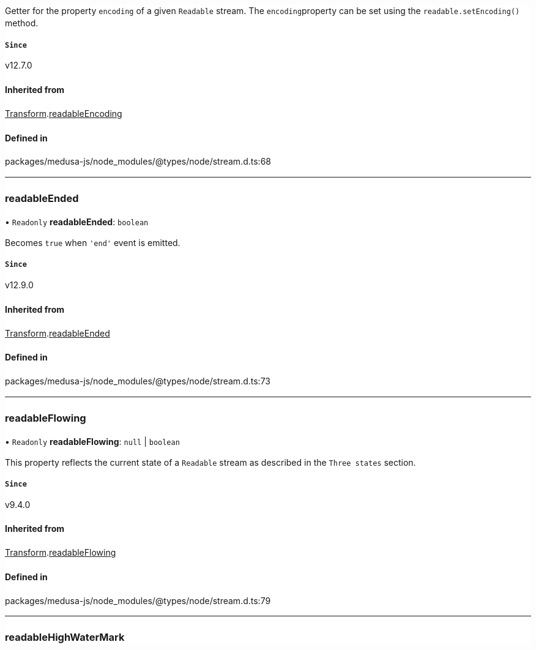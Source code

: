 Getter for the property `encoding` of a given `Readable` stream. The `encoding`property can be set using the `readable.setEncoding()` method.

**`Since`**

v12.7.0

#### Inherited from

[Transform](internal-8.Transform.md).[readableEncoding](internal-8.Transform.md#readableencoding)

#### Defined in

packages/medusa-js/node_modules/@types/node/stream.d.ts:68

___

### readableEnded

• `Readonly` **readableEnded**: `boolean`

Becomes `true` when `'end'` event is emitted.

**`Since`**

v12.9.0

#### Inherited from

[Transform](internal-8.Transform.md).[readableEnded](internal-8.Transform.md#readableended)

#### Defined in

packages/medusa-js/node_modules/@types/node/stream.d.ts:73

___

### readableFlowing

• `Readonly` **readableFlowing**: ``null`` \| `boolean`

This property reflects the current state of a `Readable` stream as described
in the `Three states` section.

**`Since`**

v9.4.0

#### Inherited from

[Transform](internal-8.Transform.md).[readableFlowing](internal-8.Transform.md#readableflowing)

#### Defined in

packages/medusa-js/node_modules/@types/node/stream.d.ts:79

___

### readableHighWaterMark
